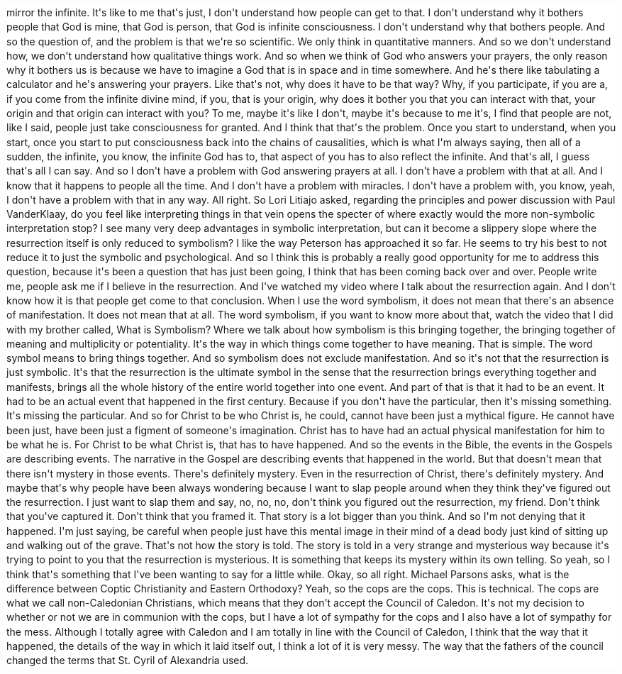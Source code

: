 mirror the infinite. It's like to me that's just, I don't understand how people can get to that. I don't understand why it bothers people that God is mine, that God is person, that God is infinite consciousness. I don't understand why that bothers people. And so the question of, and the problem is that we're so scientific. We only think in quantitative manners. And so we don't understand how, we don't understand how qualitative things work. And so when we think of God who answers your prayers, the only reason why it bothers us is because we have to imagine a God that is in space and in time somewhere. And he's there like tabulating a calculator and he's answering your prayers. Like that's not, why does it have to be that way? Why, if you participate, if you are a, if you come from the infinite divine mind, if you, that is your origin, why does it bother you that you can interact with that, your origin and that origin can interact with you? To me, maybe it's like I don't, maybe it's because to me it's, I find that people are not, like I said, people just take consciousness for granted. And I think that that's the problem. Once you start to understand, when you start, once you start to put consciousness back into the chains of causalities, which is what I'm always saying, then all of a sudden, the infinite, you know, the infinite God has to, that aspect of you has to also reflect the infinite. And that's all, I guess that's all I can say. And so I don't have a problem with God answering prayers at all. I don't have a problem with that at all. And I know that it happens to people all the time. And I don't have a problem with miracles. I don't have a problem with, you know, yeah, I don't have a problem with that in any way. All right. So Lori Litiajo asked, regarding the principles and power discussion with Paul VanderKlaay, do you feel like interpreting things in that vein opens the specter of where exactly would the more non-symbolic interpretation stop? I see many very deep advantages in symbolic interpretation, but can it become a slippery slope where the resurrection itself is only reduced to symbolism? I like the way Peterson has approached it so far. He seems to try his best to not reduce it to just the symbolic and psychological. And so I think this is probably a really good opportunity for me to address this question, because it's been a question that has just been going, I think that has been coming back over and over. People write me, people ask me if I believe in the resurrection. And I've watched my video where I talk about the resurrection again. And I don't know how it is that people get come to that conclusion. When I use the word symbolism, it does not mean that there's an absence of manifestation. It does not mean that at all. The word symbolism, if you want to know more about that, watch the video that I did with my brother called, What is Symbolism? Where we talk about how symbolism is this bringing together, the bringing together of meaning and multiplicity or potentiality. It's the way in which things come together to have meaning. That is simple. The word symbol means to bring things together. And so symbolism does not exclude manifestation. And so it's not that the resurrection is just symbolic. It's that the resurrection is the ultimate symbol in the sense that the resurrection brings everything together and manifests, brings all the whole history of the entire world together into one event. And part of that is that it had to be an event. It had to be an actual event that happened in the first century. Because if you don't have the particular, then it's missing something. It's missing the particular. And so for Christ to be who Christ is, he could, cannot have been just a mythical figure. He cannot have been just, have been just a figment of someone's imagination. Christ has to have had an actual physical manifestation for him to be what he is. For Christ to be what Christ is, that has to have happened. And so the events in the Bible, the events in the Gospels are describing events. The narrative in the Gospel are describing events that happened in the world. But that doesn't mean that there isn't mystery in those events. There's definitely mystery. Even in the resurrection of Christ, there's definitely mystery. And maybe that's why people have been always wondering because I want to slap people around when they think they've figured out the resurrection. I just want to slap them and say, no, no, no, don't think you figured out the resurrection, my friend. Don't think that you've captured it. Don't think that you framed it. That story is a lot bigger than you think. And so I'm not denying that it happened. I'm just saying, be careful when people just have this mental image in their mind of a dead body just kind of sitting up and walking out of the grave. That's not how the story is told. The story is told in a very strange and mysterious way because it's trying to point to you that the resurrection is mysterious. It is something that keeps its mystery within its own telling. So yeah, so I think that's something that I've been wanting to say for a little while. Okay, so all right. Michael Parsons asks, what is the difference between Coptic Christianity and Eastern Orthodoxy? Yeah, so the cops are the cops. This is technical. The cops are what we call non-Caledonian Christians, which means that they don't accept the Council of Caledon. It's not my decision to whether or not we are in communion with the cops, but I have a lot of sympathy for the cops and I also have a lot of sympathy for the mess. Although I totally agree with Caledon and I am totally in line with the Council of Caledon, I think that the way that it happened, the details of the way in which it laid itself out, I think a lot of it is very messy. The way that the fathers of the council changed the terms that St. Cyril of Alexandria used.